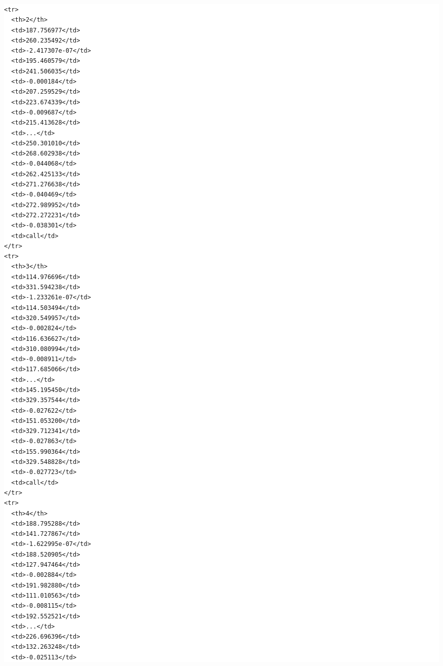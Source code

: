     <tr>
      <th>2</th>
      <td>187.756977</td>
      <td>260.235492</td>
      <td>-2.417307e-07</td>
      <td>195.460579</td>
      <td>241.506035</td>
      <td>-0.000184</td>
      <td>207.259529</td>
      <td>223.674339</td>
      <td>-0.009687</td>
      <td>215.413628</td>
      <td>...</td>
      <td>250.301010</td>
      <td>268.602938</td>
      <td>-0.044068</td>
      <td>262.425133</td>
      <td>271.276638</td>
      <td>-0.040469</td>
      <td>272.989952</td>
      <td>272.272231</td>
      <td>-0.038301</td>
      <td>call</td>
    </tr>
    <tr>
      <th>3</th>
      <td>114.976696</td>
      <td>331.594238</td>
      <td>-1.233261e-07</td>
      <td>114.503494</td>
      <td>320.549957</td>
      <td>-0.002824</td>
      <td>116.636627</td>
      <td>310.080994</td>
      <td>-0.008911</td>
      <td>117.685066</td>
      <td>...</td>
      <td>145.195450</td>
      <td>329.357544</td>
      <td>-0.027622</td>
      <td>151.053200</td>
      <td>329.712341</td>
      <td>-0.027863</td>
      <td>155.990364</td>
      <td>329.548828</td>
      <td>-0.027723</td>
      <td>call</td>
    </tr>
    <tr>
      <th>4</th>
      <td>188.795288</td>
      <td>141.727867</td>
      <td>-1.622995e-07</td>
      <td>188.520905</td>
      <td>127.947464</td>
      <td>-0.002884</td>
      <td>191.982880</td>
      <td>111.010563</td>
      <td>-0.008115</td>
      <td>192.552521</td>
      <td>...</td>
      <td>226.696396</td>
      <td>132.263248</td>
      <td>-0.025113</td>